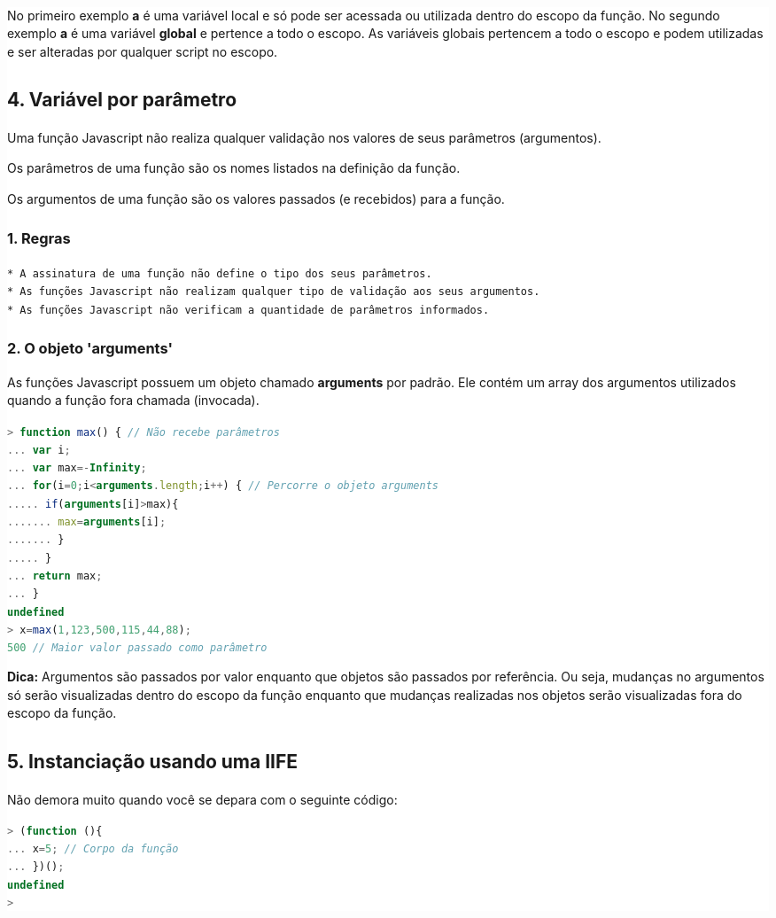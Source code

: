 No primeiro exemplo **a** é uma variável local e só pode ser acessada ou utilizada dentro do escopo da função. No segundo exemplo **a** é uma variável **global** e pertence a todo o escopo. As variáveis globais pertencem a todo o escopo e podem utilizadas e ser alteradas por qualquer script no escopo.

## 4. Variável por parâmetro

Uma função Javascript não realiza qualquer validação nos valores de seus parâmetros (argumentos).

Os parâmetros de uma função são os nomes listados na definição da função.

Os argumentos de uma função são os valores passados (e recebidos) para a função.

### 1. Regras

    * A assinatura de uma função não define o tipo dos seus parâmetros.
    * As funções Javascript não realizam qualquer tipo de validação aos seus argumentos.
    * As funções Javascript não verificam a quantidade de parâmetros informados.

### 2. O objeto 'arguments'

As funções Javascript possuem um objeto chamado **arguments** por padrão. Ele contém um array dos argumentos utilizados quando a função fora chamada (invocada).

```js
> function max() { // Não recebe parâmetros
... var i;
... var max=-Infinity;
... for(i=0;i<arguments.length;i++) { // Percorre o objeto arguments
..... if(arguments[i]>max){
....... max=arguments[i];
....... }
..... }
... return max;
... }
undefined
> x=max(1,123,500,115,44,88);
500 // Maior valor passado como parâmetro
```

**Dica:** Argumentos são passados por valor enquanto que objetos são passados por referência. Ou seja, mudanças no argumentos só serão visualizadas dentro do escopo da função enquanto que mudanças realizadas nos objetos serão visualizadas fora do escopo da função.

## 5. Instanciação usando uma IIFE

Não demora muito quando você se depara com o seguinte código:

```js
> (function (){
... x=5; // Corpo da função
... })();
undefined
> 
```
